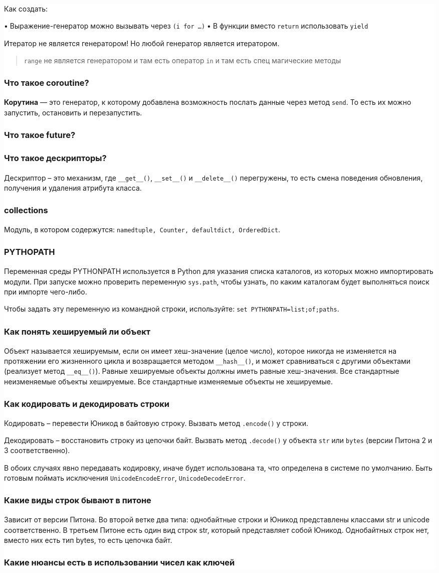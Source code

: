 Как создать:

• Выражение-генератор можно вызывать через `(i for …)`
• В функции вместо `return` использовать `yield`

Итератор не является генератором! Но любой генератор является итератором.

> `range` не является генератором и там есть оператор `in` и там есть спец магические методы

### Что такое coroutine?

**Корутина** — это генератор, к которому добавлена возможность послать данные через метод `send`. То есть их можно запустить, остановить и перезапустить. 

### Что такое future?

### Что такое дескрипторы?

Дескриптор – это механизм, где `__get__()`, `__set__()` и `__delete__()` перегружены, то есть смена поведения обновления, получения и удаления атрибута класса.

### collections

Модуль, в котором содержутся: `namedtuple, Counter, defaultdict, OrderedDict`.

### PYTHOPATH

Переменная среды PYTHONPATH используется в Python для указания списка каталогов, из которых можно импортировать модули. При запуске можно проверить переменную `sys.path`, чтобы узнать, по каким каталогам будет выполняться поиск при импорте чего-либо.

Чтобы задать эту переменную из командной строки, используйте: `set PYTHONPATH=list;of;paths`.

### Как понять хешируемый ли объект

Объект называется хешируемым, если он имеет хеш-значение (целое число), которое никогда не изменяется на протяжении его жизненного цикла и возвращается методом `__hash__()`, и может сравниваться с другими объектами (реализует метод `__eq__()`). Равные хешируемые объекты должны иметь равные хеш-значения. Все стандартные неизменяемые объекты хешируемые. Все стандартные изменяемые объекты не хешируемые.

### Как кодировать и декодировать строки

Кодировать – перевести Юникод в байтовую строку. Вызвать метод `.encode()` у строки.

Декодировать – восстановить строку из цепочки байт. Вызвать метод `.decode()` у объекта `str` или `bytes` (версии Питона 2 и 3 соответственно).

В обоих случаях явно передавать кодировку, иначе будет использована та, что определена в системе по умолчанию. Быть готовым поймать исключения `UnicodeEncodeError`, `UnicodeDecodeError`.

### Какие виды строк бывают в питоне

Зависит от версии Питона. Во второй ветке два типа: однобайтные строки и Юникод представлены классами str и unicode соответственно. В третьем Питоне есть один вид строк str, который представляет собой Юникод. Однобайтных строк нет, вместо них есть тип bytes, то есть цепочка байт.
### Какие нюансы есть в использовании чисел как ключей
